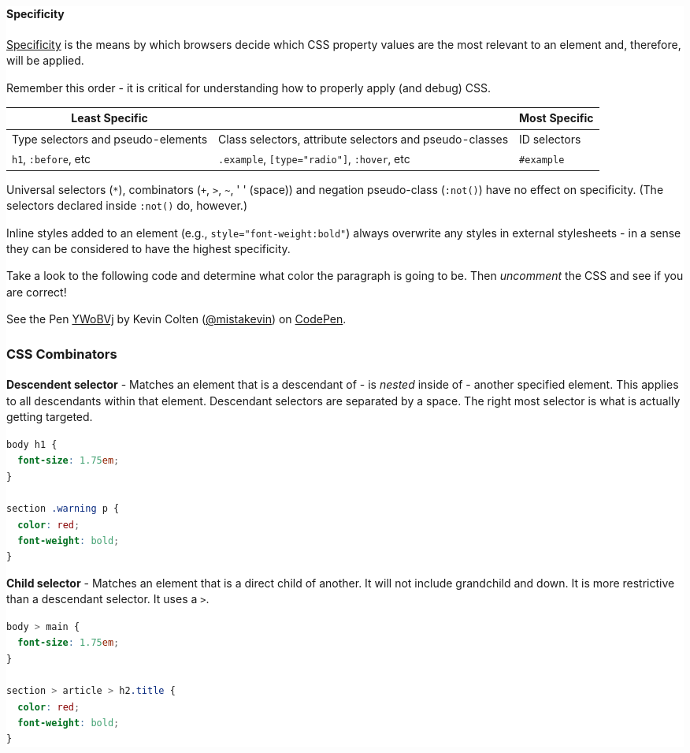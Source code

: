 #### Specificity
[Specificity](https://developer.mozilla.org/en-US/docs/Web/CSS/Specificity) is the means by which browsers decide which CSS property values are the most relevant to an element and, therefore, will be applied.

Remember this order - it is critical for understanding how to properly apply (and debug) CSS.

Least Specific||Most Specific
-|-|-
Type selectors and pseudo-elements|Class selectors, attribute selectors and pseudo-classes|ID selectors
`h1`, `:before`, etc|`.example`, `[type="radio"]`, `:hover`, etc|`#example`

Universal selectors (`*`), combinators (`+`, `>`, `~`, ' ' (space)) and negation pseudo-class (`:not()`) have no effect on specificity. (The selectors declared inside `:not()` do, however.)

Inline styles added to an element (e.g., `style="font-weight:bold"`) always overwrite any styles in external stylesheets - in a sense they can be considered to have the highest specificity.

Take a look to the following code and determine what color the paragraph is going to be. Then *uncomment* the CSS and see if you are correct!

<p data-height="265" data-theme-id="0" data-slug-hash="YWoBVj" data-default-tab="html,result" data-user="mistakevin" data-embed-version="2" data-editable="true" class="codepen">See the Pen <a href="http://codepen.io/mistakevin/pen/YWoBVj/">YWoBVj</a> by Kevin Colten (<a href="http://codepen.io/mistakevin">@mistakevin</a>) on <a href="http://codepen.io">CodePen</a>.</p>
<script async src="//assets.codepen.io/assets/embed/ei.js"></script>

### CSS Combinators

**Descendent selector** - Matches an element that is a descendant of - is *nested* inside of - another specified element. This applies to all descendants within that element. Descendant selectors are separated by a space. The right most selector is what is actually getting targeted.

```css
body h1 {
  font-size: 1.75em;
}

section .warning p {
  color: red;
  font-weight: bold;
}
```

**Child selector** - Matches an element that is a direct child of another. It will not include grandchild and down. It is more restrictive than a descendant selector. It uses a `>`.

```css
body > main {
  font-size: 1.75em;
}

section > article > h2.title {
  color: red;
  font-weight: bold;
}
```
